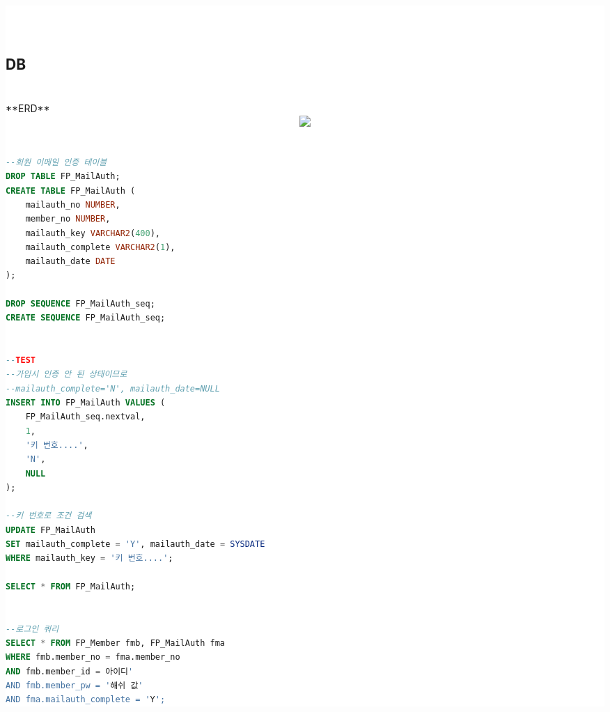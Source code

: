 <br><br>



## DB
<br>
**ERD**

<center><img src="https://user-images.githubusercontent.com/57750308/150635728-742e748f-6c4c-4976-914c-f5d24fafcdec.png"></center>

<br>

```sql
--회원 이메일 인증 테이블
DROP TABLE FP_MailAuth;
CREATE TABLE FP_MailAuth (
	mailauth_no NUMBER,
	member_no NUMBER,
	mailauth_key VARCHAR2(400),
	mailauth_complete VARCHAR2(1),
	mailauth_date DATE
);

DROP SEQUENCE FP_MailAuth_seq;
CREATE SEQUENCE FP_MailAuth_seq;


--TEST
--가입시 인증 안 된 상태이므로
--mailauth_complete='N', mailauth_date=NULL
INSERT INTO FP_MailAuth VALUES (
	FP_MailAuth_seq.nextval,
	1,
	'키 번호....',
	'N',
	NULL
);

--키 번호로 조건 검색
UPDATE FP_MailAuth
SET mailauth_complete = 'Y', mailauth_date = SYSDATE
WHERE mailauth_key = '키 번호....';

SELECT * FROM FP_MailAuth;


--로그인 쿼리
SELECT * FROM FP_Member fmb, FP_MailAuth fma
WHERE fmb.member_no = fma.member_no
AND fmb.member_id = 아이디'
AND fmb.member_pw = '해쉬 값'
AND fma.mailauth_complete = 'Y';
```
